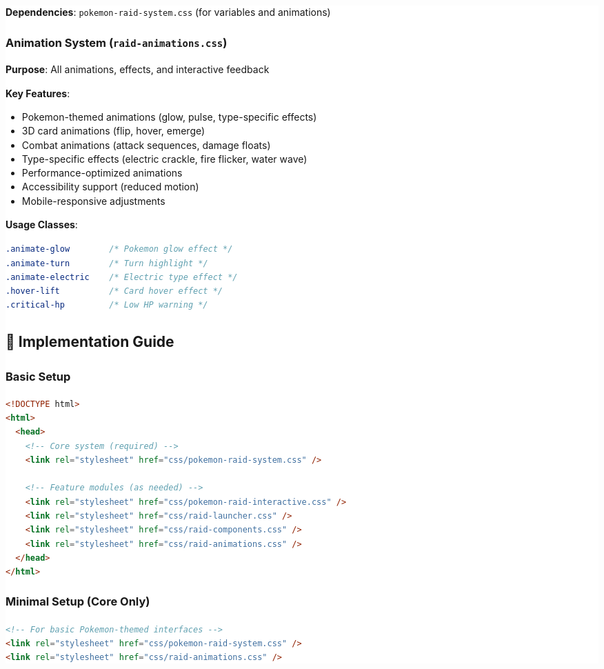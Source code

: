 **Dependencies**: `pokemon-raid-system.css` (for variables and animations)

### Animation System (`raid-animations.css`)

**Purpose**: All animations, effects, and interactive feedback

**Key Features**:

- Pokemon-themed animations (glow, pulse, type-specific effects)
- 3D card animations (flip, hover, emerge)
- Combat animations (attack sequences, damage floats)
- Type-specific effects (electric crackle, fire flicker, water wave)
- Performance-optimized animations
- Accessibility support (reduced motion)
- Mobile-responsive adjustments

**Usage Classes**:

```css
.animate-glow        /* Pokemon glow effect */
.animate-turn        /* Turn highlight */
.animate-electric    /* Electric type effect */
.hover-lift          /* Card hover effect */
.critical-hp         /* Low HP warning */
```

## 🔧 Implementation Guide

### Basic Setup

```html
<!DOCTYPE html>
<html>
  <head>
    <!-- Core system (required) -->
    <link rel="stylesheet" href="css/pokemon-raid-system.css" />

    <!-- Feature modules (as needed) -->
    <link rel="stylesheet" href="css/pokemon-raid-interactive.css" />
    <link rel="stylesheet" href="css/raid-launcher.css" />
    <link rel="stylesheet" href="css/raid-components.css" />
    <link rel="stylesheet" href="css/raid-animations.css" />
  </head>
</html>
```

### Minimal Setup (Core Only)

```html
<!-- For basic Pokemon-themed interfaces -->
<link rel="stylesheet" href="css/pokemon-raid-system.css" />
<link rel="stylesheet" href="css/raid-animations.css" />
```
